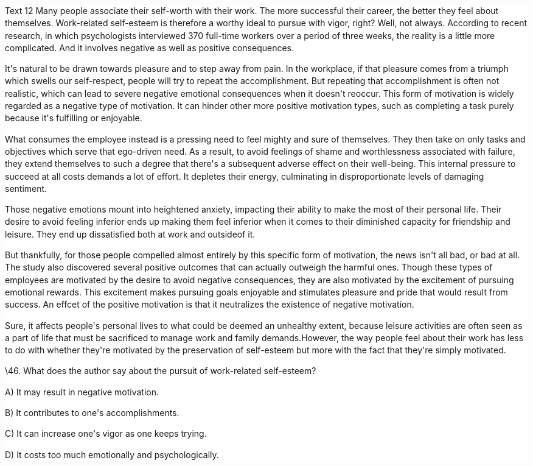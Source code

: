 

 



Text 12 Many people associate their self-worth with their work. The more successful their career, the better they feel about themselves. Work-related self-esteem is therefore a worthy ideal to pursue with vigor, right? Well, not always. According to recent research, in which psychologists interviewed 370 full-time workers over a period of three weeks, the reality is a little more complicated. And it involves negative as well as positive consequences.

It's natural to be drawn towards pleasure and to step away from pain. In the workplace, if that pleasure comes from a triumph which swells our self-respect, people will try to repeat the accomplishment. But repeating that accomplishment is often not realistic, which can lead to severe negative emotional consequences when it doesn't reoccur. This form of motivation is widely regarded as a negative type of motivation. It can hinder other more positive motivation types, such as completing a task purely because it's fulfilling or enjoyable.

What consumes the employee instead is a pressing need to feel mighty and sure of themselves. They then take on only tasks and objectives which serve that ego-driven need. As a result, to avoid feelings of shame and worthlessness associated with failure, they extend themselves to such a degree that there's a subsequent adverse effect on their well-being. This internal pressure to succeed at all costs demands a lot of effort. It depletes their energy, culminating in disproportionate levels of damaging sentiment.

Those negative emotions mount into heightened anxiety, impacting their ability to make the most of their personal life. Their desire to avoid feeling inferior ends up making them feel inferior when it comes to their diminished capacity for friendship and leisure. They end up dissatisfied both at work and outsideof it.

But thankfully, for those people compelled almost entirely by this specific form of motivation, the news isn't all bad, or bad at all. The study also discovered several positive outcomes that can actually outweigh the harmful ones. Though these types of employees are motivated by the desire to avoid negative consequences, they are also motivated by the excitement of pursuing emotional rewards. This excitement makes pursuing goals enjoyable and stimulates pleasure and pride that would result from success. An effcet of the positive motivation is that it neutralizes the existence of negative motivation.

Sure, it affects people's personal lives to what could be deemed an unhealthy extent, because leisure activities are often seen as a part of life that must be sacrificed to manage work and family demands.However, the way people feel about their work has less to do with whether they're motivated by the preservation of self-esteem but more with the fact that they're simply motivated.



 



\46. What does the author say about the pursuit of work-related self-esteem?

A) It may result in negative motivation.

B) It contributes to one's accomplishments.

C) It can increase one's vigor as one keeps trying.

D) It costs too much emotionally and psychologically.

 
